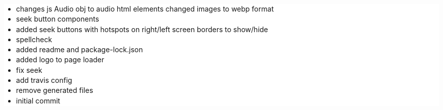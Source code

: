  * changes js Audio obj to audio html elements changed images to webp format
  * seek button components
  * added seek buttons with hotspots on right/left screen borders to show/hide
  * spellcheck
  * added readme and package-lock.json
  * added logo to page loader
  * fix seek
  * add travis config
  * remove generated files
  * initial commit
